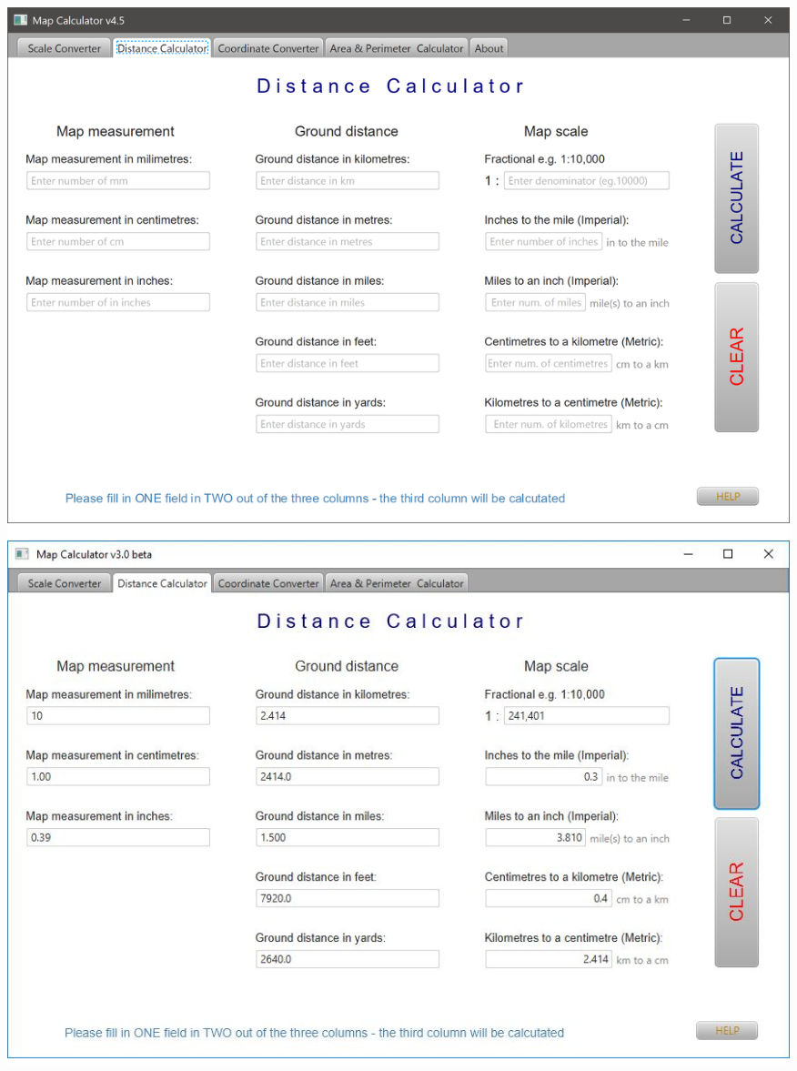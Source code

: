 <img src="images/help_TabB_1.png" width=100%>
</p>

<p align="center">
<img src="images/tab2a.JPG" width=100%>
</p>
